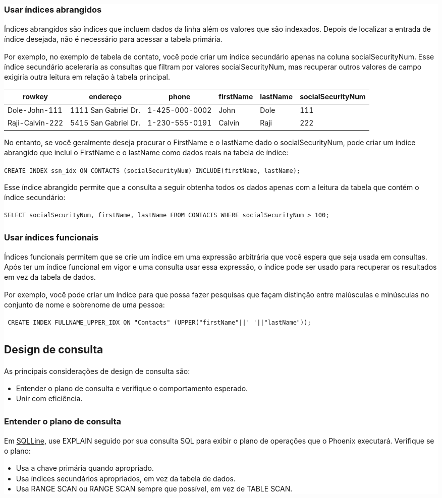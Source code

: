 ### <a name="use-covered-indexes"></a>Usar índices abrangidos

Índices abrangidos são índices que incluem dados da linha além os valores que são indexados. Depois de localizar a entrada de índice desejada, não é necessário para acessar a tabela primária.

Por exemplo, no exemplo de tabela de contato, você pode criar um índice secundário apenas na coluna socialSecurityNum. Esse índice secundário aceleraria as consultas que filtram por valores socialSecurityNum, mas recuperar outros valores de campo exigiria outra leitura em relação à tabela principal.

|rowkey|       endereço|   phone| firstName| lastName| socialSecurityNum |
|------|--------------------|--------------|-------------|--------------| ---|
|  Dole-John-111|1111 San Gabriel Dr.|1-425-000-0002|    John|Dole| 111 |
|  Raji-Calvin-222|5415 San Gabriel Dr.|1-230-555-0191|  Calvin|Raji| 222 |

No entanto, se você geralmente deseja procurar o FirstName e o lastName dado o socialSecurityNum, pode criar um índice abrangido que inclui o FirstName e o lastName como dados reais na tabela de índice:

    CREATE INDEX ssn_idx ON CONTACTS (socialSecurityNum) INCLUDE(firstName, lastName);

Esse índice abrangido permite que a consulta a seguir obtenha todos os dados apenas com a leitura da tabela que contém o índice secundário:

    SELECT socialSecurityNum, firstName, lastName FROM CONTACTS WHERE socialSecurityNum > 100;

### <a name="use-functional-indexes"></a>Usar índices funcionais

Índices funcionais permitem que se crie um índice em uma expressão arbitrária que você espera que seja usada em consultas. Após ter um índice funcional em vigor e uma consulta usar essa expressão, o índice pode ser usado para recuperar os resultados em vez da tabela de dados.

Por exemplo, você pode criar um índice para que possa fazer pesquisas que façam distinção entre maiúsculas e minúsculas no conjunto de nome e sobrenome de uma pessoa:

     CREATE INDEX FULLNAME_UPPER_IDX ON "Contacts" (UPPER("firstName"||' '||"lastName"));

## <a name="query-design"></a>Design de consulta

As principais considerações de design de consulta são:

* Entender o plano de consulta e verifique o comportamento esperado.
* Unir com eficiência.

### <a name="understand-the-query-plan"></a>Entender o plano de consulta

Em [SQLLine](http://sqlline.sourceforge.net/), use EXPLAIN seguido por sua consulta SQL para exibir o plano de operações que o Phoenix executará. Verifique se o plano:

* Usa a chave primária quando apropriado.
* Usa índices secundários apropriados, em vez da tabela de dados.
* Usa RANGE SCAN ou RANGE SCAN sempre que possível, em vez de TABLE SCAN.

